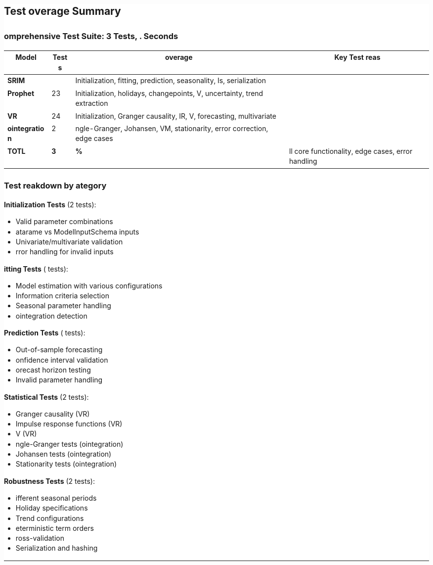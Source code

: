 ## Test overage Summary

### omprehensive Test Suite: 3 Tests, . Seconds

| Model | Tests | overage | Key Test reas |
|-------|-------|----------|---------------|
| **SRIM** |  | Initialization, fitting, prediction, seasonality, Is, serialization |
| **Prophet** | 23 | Initialization, holidays, changepoints, V, uncertainty, trend extraction |
| **VR** | 24 | Initialization, Granger causality, IR, V, forecasting, multivariate |
| **ointegration** | 2 | ngle-Granger, Johansen, VM, stationarity, error correction, edge cases |
| **TOTL** | **3** | **%** | ll core functionality, edge cases, error handling |

### Test reakdown by ategory

**Initialization Tests** (2 tests):
- Valid parameter combinations
- atarame vs ModelInputSchema inputs
- Univariate/multivariate validation
- rror handling for invalid inputs

**itting Tests** ( tests):
- Model estimation with various configurations
- Information criteria selection
- Seasonal parameter handling
- ointegration detection

**Prediction Tests** ( tests):
- Out-of-sample forecasting
- onfidence interval validation
- orecast horizon testing
- Invalid parameter handling

**Statistical Tests** (2 tests):
- Granger causality (VR)
- Impulse response functions (VR)
- V (VR)
- ngle-Granger tests (ointegration)
- Johansen tests (ointegration)
- Stationarity tests (ointegration)

**Robustness Tests** (2 tests):
- ifferent seasonal periods
- Holiday specifications
- Trend configurations
- eterministic term orders
- ross-validation
- Serialization and hashing

---
